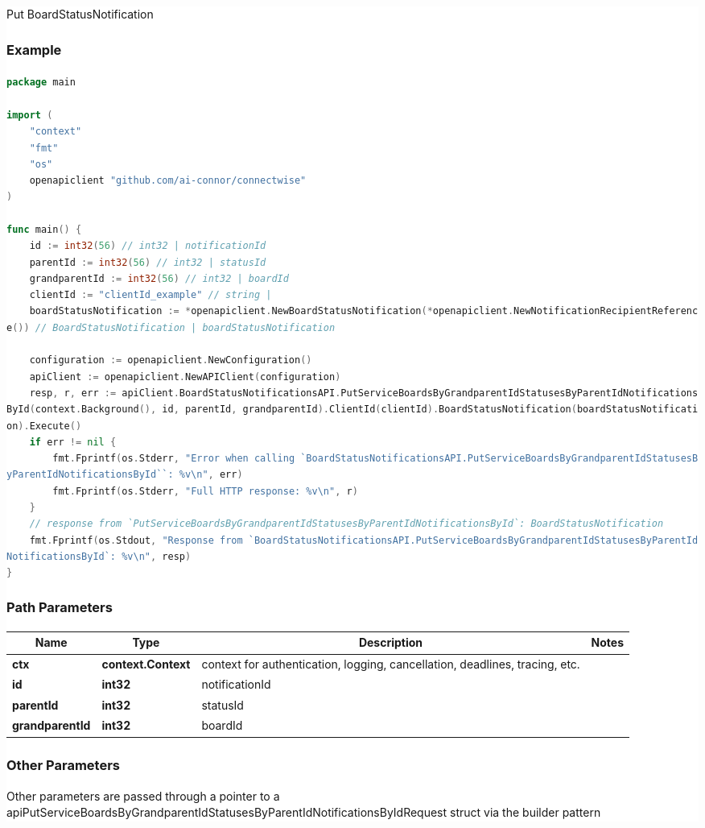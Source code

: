 Put BoardStatusNotification

### Example

```go
package main

import (
	"context"
	"fmt"
	"os"
	openapiclient "github.com/ai-connor/connectwise"
)

func main() {
	id := int32(56) // int32 | notificationId
	parentId := int32(56) // int32 | statusId
	grandparentId := int32(56) // int32 | boardId
	clientId := "clientId_example" // string | 
	boardStatusNotification := *openapiclient.NewBoardStatusNotification(*openapiclient.NewNotificationRecipientReference()) // BoardStatusNotification | boardStatusNotification

	configuration := openapiclient.NewConfiguration()
	apiClient := openapiclient.NewAPIClient(configuration)
	resp, r, err := apiClient.BoardStatusNotificationsAPI.PutServiceBoardsByGrandparentIdStatusesByParentIdNotificationsById(context.Background(), id, parentId, grandparentId).ClientId(clientId).BoardStatusNotification(boardStatusNotification).Execute()
	if err != nil {
		fmt.Fprintf(os.Stderr, "Error when calling `BoardStatusNotificationsAPI.PutServiceBoardsByGrandparentIdStatusesByParentIdNotificationsById``: %v\n", err)
		fmt.Fprintf(os.Stderr, "Full HTTP response: %v\n", r)
	}
	// response from `PutServiceBoardsByGrandparentIdStatusesByParentIdNotificationsById`: BoardStatusNotification
	fmt.Fprintf(os.Stdout, "Response from `BoardStatusNotificationsAPI.PutServiceBoardsByGrandparentIdStatusesByParentIdNotificationsById`: %v\n", resp)
}
```

### Path Parameters


Name | Type | Description  | Notes
------------- | ------------- | ------------- | -------------
**ctx** | **context.Context** | context for authentication, logging, cancellation, deadlines, tracing, etc.
**id** | **int32** | notificationId | 
**parentId** | **int32** | statusId | 
**grandparentId** | **int32** | boardId | 

### Other Parameters

Other parameters are passed through a pointer to a apiPutServiceBoardsByGrandparentIdStatusesByParentIdNotificationsByIdRequest struct via the builder pattern

